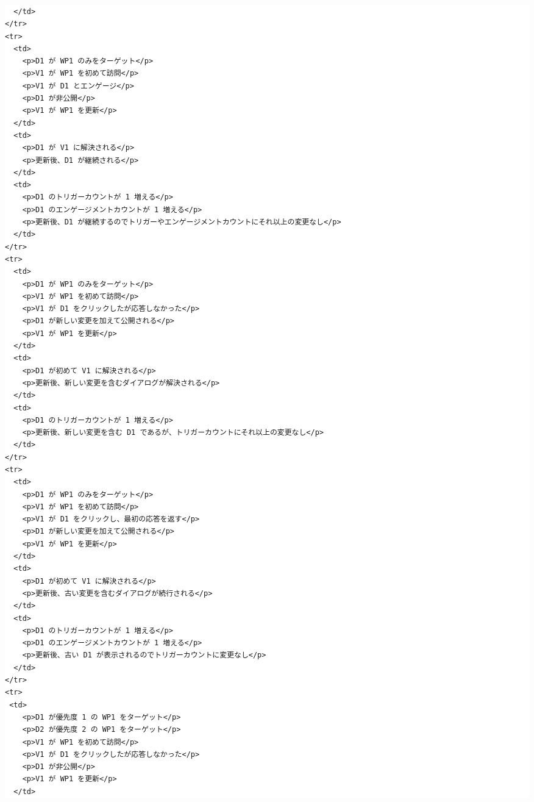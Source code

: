       </td>
    </tr>
    <tr>
      <td>
        <p>D1 が WP1 のみをターゲット</p>
        <p>V1 が WP1 を初めて訪問</p>
        <p>V1 が D1 とエンゲージ</p>
        <p>D1 が非公開</p>
        <p>V1 が WP1 を更新</p>
      </td>
      <td>
        <p>D1 が V1 に解決される</p>
        <p>更新後、D1 が継続される</p>
      </td>
      <td>
        <p>D1 のトリガーカウントが 1 増える</p>
        <p>D1 のエンゲージメントカウントが 1 増える</p>
        <p>更新後、D1 が継続するのでトリガーやエンゲージメントカウントにそれ以上の変更なし</p>
      </td>
    </tr>
    <tr>
      <td>
        <p>D1 が WP1 のみをターゲット</p>
        <p>V1 が WP1 を初めて訪問</p>
        <p>V1 が D1 をクリックしたが応答しなかった</p>
        <p>D1 が新しい変更を加えて公開される</p>
        <p>V1 が WP1 を更新</p>
      </td>
      <td>
        <p>D1 が初めて V1 に解決される</p>
        <p>更新後、新しい変更を含むダイアログが解決される</p>
      </td>
      <td>
        <p>D1 のトリガーカウントが 1 増える</p>
        <p>更新後、新しい変更を含む D1 であるが、トリガーカウントにそれ以上の変更なし</p>
      </td>
    </tr>
    <tr>
      <td>
        <p>D1 が WP1 のみをターゲット</p>
        <p>V1 が WP1 を初めて訪問</p>
        <p>V1 が D1 をクリックし、最初の応答を返す</p>
        <p>D1 が新しい変更を加えて公開される</p>
        <p>V1 が WP1 を更新</p>
      </td>
      <td>
        <p>D1 が初めて V1 に解決される</p>
        <p>更新後、古い変更を含むダイアログが続行される</p>
      </td>
      <td>
        <p>D1 のトリガーカウントが 1 増える</p>
        <p>D1 のエンゲージメントカウントが 1 増える</p>
        <p>更新後、古い D1 が表示されるのでトリガーカウントに変更なし</p>
      </td>
    </tr>
    <tr>
     <td>
        <p>D1 が優先度 1 の WP1 をターゲット</p>
        <p>D2 が優先度 2 の WP1 をターゲット</p>
        <p>V1 が WP1 を初めて訪問</p>
        <p>V1 が D1 をクリックしたが応答しなかった</p>
        <p>D1 が非公開</p>
        <p>V1 が WP1 を更新</p>
      </td>